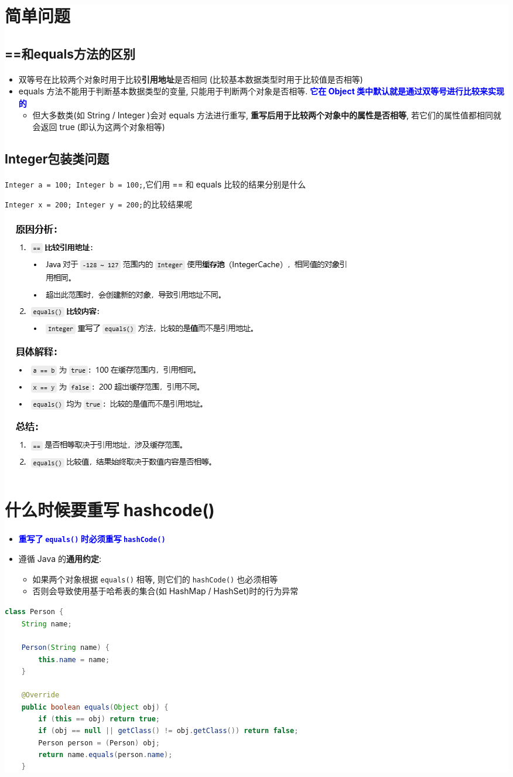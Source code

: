 # 简单问题

## ==和equals方法的区别

+ 双等号在比较两个对象时用于比较**引用地址**是否相同 (比较基本数据类型时用于比较值是否相等)
+ equals 方法不能用于判断基本数据类型的变量, 只能用于判断两个对象是否相等. **<font style="color:blue">它在 Object 类中默认就是通过双等号进行比较来实现的</font>**
  + 但大多数类(如 String / Integer )会对 equals 方法进行重写, **重写后用于比较两个对象中的属性是否相等**, 若它们的属性值都相同就会返回 true (即认为这两个对象相等)

## Integer包装类问题

`Integer a = 100; Integer b = 100;`,它们用 == 和 equals 比较的结果分别是什么

`Integer x = 200; Integer y = 200;`的比较结果呢

![](assets/p1.png)

# 什么时候要重写 hashcode()

+ **<font style="color:blue">重写了 `equals()` 时必须重写 `hashCode()`</font>**

+ 遵循 Java 的**通用约定**:
  + 如果两个对象根据 `equals()` 相等, 则它们的 `hashCode()` 也必须相等
  + 否则会导致使用基于哈希表的集合(如 HashMap / HashSet)时的行为异常

```java
class Person {
    String name;

    Person(String name) {
        this.name = name;
    }

    @Override
    public boolean equals(Object obj) {
        if (this == obj) return true;
        if (obj == null || getClass() != obj.getClass()) return false;
        Person person = (Person) obj;
        return name.equals(person.name);
    }
```